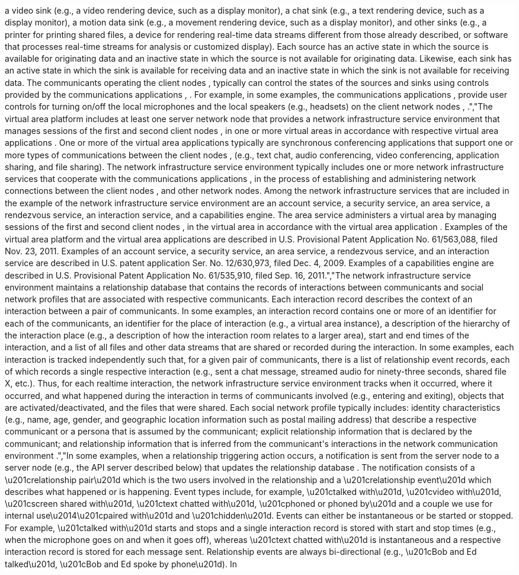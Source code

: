 a video sink (e.g., a video rendering device, such as a display monitor), a chat sink (e.g., a text rendering device, such as a display monitor), a motion data sink (e.g., a movement rendering device, such as a display monitor), and other sinks (e.g., a printer for printing shared files, a device for rendering real-time data streams different from those already described, or software that processes real-time streams for analysis or customized display). Each source has an active state in which the source is available for originating data and an inactive state in which the source is not available for originating data. Likewise, each sink has an active state in which the sink is available for receiving data and an inactive state in which the sink is not available for receiving data. The communicants operating the client nodes ,  typically can control the states of the sources and sinks using controls provided by the communications applications , . For example, in some examples, the communications applications ,  provide user controls for turning on\/off the local microphones and the local speakers (e.g., headsets) on the client network nodes , .","The virtual area platform  includes at least one server network node  that provides a network infrastructure service environment  that manages sessions of the first and second client nodes ,  in one or more virtual areas  in accordance with respective virtual area applications . One or more of the virtual area applications  typically are synchronous conferencing applications that support one or more types of communications between the client nodes ,  (e.g., text chat, audio conferencing, video conferencing, application sharing, and file sharing). The network infrastructure service environment  typically includes one or more network infrastructure services that cooperate with the communications applications ,  in the process of establishing and administering network connections between the client nodes ,  and other network nodes. Among the network infrastructure services that are included in the example of the network infrastructure service environment  are an account service, a security service, an area service, a rendezvous service, an interaction service, and a capabilities engine. The area service administers a virtual area  by managing sessions of the first and second client nodes ,  in the virtual area  in accordance with the virtual area application . Examples of the virtual area platform  and the virtual area applications  are described in U.S. Provisional Patent Application No. 61\/563,088, filed Nov. 23, 2011. Examples of an account service, a security service, an area service, a rendezvous service, and an interaction service are described in U.S. patent application Ser. No. 12\/630,973, filed Dec. 4, 2009. Examples of a capabilities engine are described in U.S. Provisional Patent Application No. 61\/535,910, filed Sep. 16, 2011.","The network infrastructure service environment  maintains a relationship database  that contains the records  of interactions between communicants and social network profiles  that are associated with respective communicants. Each interaction record describes the context of an interaction between a pair of communicants. In some examples, an interaction record contains one or more of an identifier for each of the communicants, an identifier for the place of interaction (e.g., a virtual area instance), a description of the hierarchy of the interaction place (e.g., a description of how the interaction room relates to a larger area), start and end times of the interaction, and a list of all files and other data streams that are shared or recorded during the interaction. In some examples, each interaction is tracked independently such that, for a given pair of communicants, there is a list of relationship event records, each of which records a single respective interaction (e.g., sent a chat message, streamed audio for ninety-three seconds, shared file X, etc.). Thus, for each realtime interaction, the network infrastructure service environment  tracks when it occurred, where it occurred, and what happened during the interaction in terms of communicants involved (e.g., entering and exiting), objects that are activated\/deactivated, and the files that were shared. Each social network profile  typically includes: identity characteristics (e.g., name, age, gender, and geographic location information such as postal mailing address) that describe a respective communicant or a persona that is assumed by the communicant; explicit relationship information that is declared by the communicant; and relationship information that is inferred from the communicant's interactions in the network communication environment .","In some examples, when a relationship triggering action occurs, a notification is sent from the server node  to a server node (e.g., the API server  described below) that updates the relationship database . The notification consists of a \u201crelationship pair\u201d which is the two users involved in the relationship and a \u201crelationship event\u201d which describes what happened or is happening. Event types include, for example, \u201ctalked with\u201d, \u201cvideo with\u201d, \u201cscreen shared with\u201d, \u201ctext chatted with\u201d, \u201cphoned or phoned by\u201d and a couple we use for internal use\u2014\u201cpaired with\u201d and \u201chidden\u201d. Events can either be instantaneous or be started or stopped. For example, \u201ctalked with\u201d starts and stops and a single interaction record is stored with start and stop times (e.g., when the microphone goes on and when it goes off), whereas \u201ctext chatted with\u201d is instantaneous and a respective interaction record is stored for each message sent. Relationship events are always bi-directional (e.g., \u201cBob and Ed talked\u201d, \u201cBob and Ed spoke by phone\u201d). In